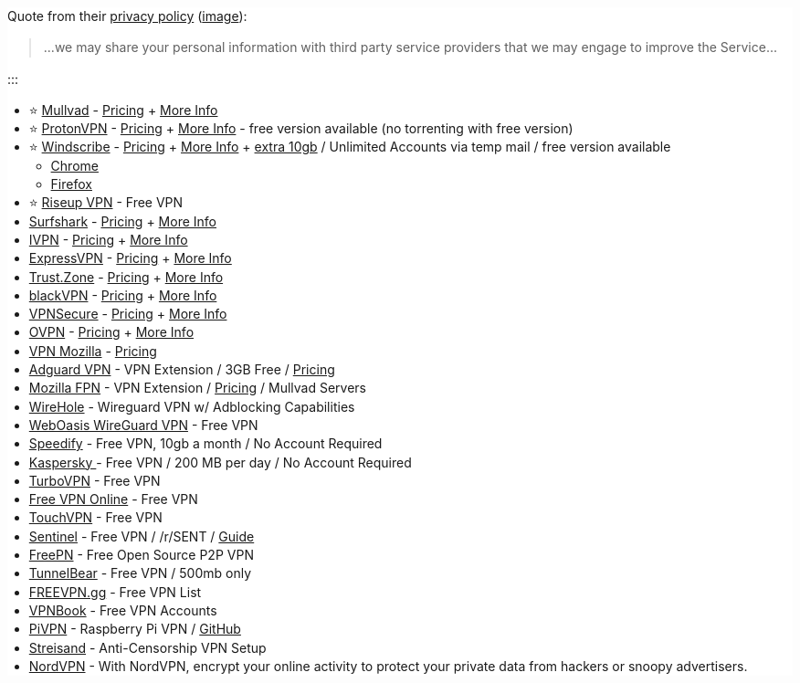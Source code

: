 Quote from their [privacy policy](https://www.privateinternetaccess.com/pages/privacy-policy/#disclosure_and_use_of_personal_information) ([image](https://i.imgur.com/cs6nsxT.png)):

> ...we may share your personal information with third party service providers that we may engage to improve the Service...

:::

- ⭐ [Mullvad](https://mullvad.net/) - [Pricing](https://i.imgur.com/LfjZ9G3.png) + [More Info](https://i.imgur.com/SNkzNV7.png)
- ⭐ [ProtonVPN](https://protonvpn.com) - [Pricing](https://i.imgur.com/hkhZGg1.png) + [More Info](https://i.imgur.com/RZqOXKH.png) - free version available (no torrenting with free version)
- ⭐ [Windscribe](https://windscribe.com) - [Pricing](https://i.imgur.com/D7015rq.png) + [More Info](https://i.imgur.com/qmdyfp6.png) + [extra 10gb](https://i.imgur.com/3F8YWFG.png) / Unlimited Accounts via temp mail / free version available
  - [Chrome](https://chrome.google.com/webstore/detail/windscribe-free-proxy-and/hnmpcagpplmpfojmgmnngilcnanddlhb)
  - [Firefox](https://addons.mozilla.org/en-US/firefox/addon/windscribe/)
- ⭐ [Riseup VPN](https://riseup.net/en/vpn) - Free VPN
- [Surfshark](https://surfshark.com/) - [Pricing](https://i.imgur.com/YaiKjpX.png) + [More Info](https://i.imgur.com/IPBVPNA.png)
- [IVPN](https://www.ivpn.net/) - [Pricing](https://i.imgur.com/Iq92wOO.png) + [More Info](https://i.imgur.com/8MDJoYQ.png)
- [ExpressVPN](https://www.expressvpn.com) - [Pricing](https://i.imgur.com/c1Gzjac.png) + [More Info](https://i.imgur.com/jx7Qz70.png)
- [Trust.Zone](https://trust.zone/) - [Pricing](https://i.imgur.com/PsRa8GD.png) + [More Info](https://i.imgur.com/zryWzqX.png)
- [blackVPN](https://www.blackvpn.com/) - [Pricing](https://i.imgur.com/uqMeG0b.png) + [More Info](https://i.imgur.com/5U3qjoF.png)
- [VPNSecure](https://www.vpnsecure.me/) - [Pricing](https://i.imgur.com/BnuqpBS.png) + [More Info](https://i.imgur.com/sJffRnZ.png)
- [OVPN](https://www.ovpn.com/en) - [Pricing](https://i.imgur.com/CEh6OfY.png) + [More Info](https://i.imgur.com/upEEM7H.png)
- [VPN Mozilla](https://vpn.mozilla.org/) - [Pricing](https://i.imgur.com/VWMl772.png)
- [Adguard VPN](https://adguard-vpn.com/en/welcome.html) - VPN Extension / 3GB Free / [Pricing](https://i.imgur.com/ZdDexDa.png)
- [Mozilla FPN](https://fpn.firefox.com/) - VPN Extension / [Pricing](https://i.imgur.com/wW5rVO2.png) / Mullvad Servers
- [WireHole](https://github.com/IAmStoxe/wirehole) - Wireguard VPN w/ Adblocking Capabilities
- [WebOasis WireGuard VPN](https://weboas.is/forum/index.php?topic=2657.0) - Free VPN
- [Speedify](https://speedify.com/) - Free VPN, 10gb a month / No Account Required
- [Kaspersky ](https://www.kaspersky.co.uk/vpn-secure-connection) - Free VPN / 200 MB per day / No Account Required
- [TurboVPN](https://turbovpn.com/) - Free VPN
- [Free VPN Online](http://freevpnonline.com/) - Free VPN
- [TouchVPN](https://touchvpn.net/) - Free VPN
- [Sentinel](https://sentinel.co/) - Free VPN / /r/SENT / [Guide](https://youtu.be/Iaa7Jwd5sy8)
- [FreePN](https://www.freepn.org/) - Free Open Source P2P VPN
- [TunnelBear](https://www.tunnelbear.com/) - Free VPN / 500mb only
- [FREEVPN.gg](https://freevpn.gg/) - Free VPN List
- [VPNBook](https://www.vpnbook.com/) - Free VPN Accounts
- [PiVPN](https://pivpn.io/) - Raspberry Pi VPN / [GitHub](https://github.com/pivpn/pivpn)
- [Streisand](https://github.com/StreisandEffect/streisand) - Anti-Censorship VPN Setup
- [NordVPN](https://nordvpn.com/) - With NordVPN, encrypt your online activity to protect your private data from hackers or snoopy advertisers.
